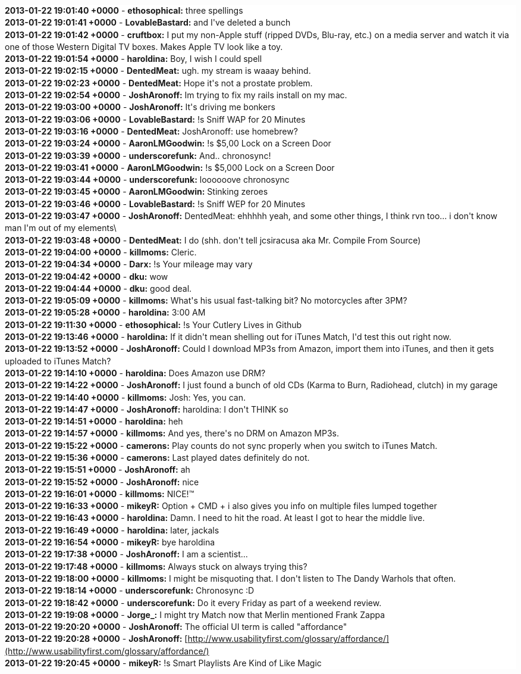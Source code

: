 **2013-01-22 19:01:40 +0000** - **ethosophical:** three spellings  
**2013-01-22 19:01:41 +0000** - **LovableBastard:** and I&apos;ve deleted a bunch  
**2013-01-22 19:01:42 +0000** - **cruftbox:** I put my non-Apple stuff (ripped DVDs, Blu-ray, etc.) on a media server and watch it via one of those Western Digital TV boxes. Makes Apple TV look like a toy.  
**2013-01-22 19:01:54 +0000** - **haroldina:** Boy, I wish I could spell  
**2013-01-22 19:02:15 +0000** - **DentedMeat:** ugh. my stream is waaay behind.  
**2013-01-22 19:02:23 +0000** - **DentedMeat:** Hope it&apos;s not a prostate problem.  
**2013-01-22 19:02:54 +0000** - **JoshAronoff:** Im trying to fix my rails install on my mac.  
**2013-01-22 19:03:00 +0000** - **JoshAronoff:** It&apos;s driving me bonkers  
**2013-01-22 19:03:06 +0000** - **LovableBastard:** !s Sniff WAP for 20 Minutes  
**2013-01-22 19:03:16 +0000** - **DentedMeat:** JoshAronoff: use homebrew?  
**2013-01-22 19:03:24 +0000** - **AaronLMGoodwin:** !s $5,00 Lock on a Screen Door  
**2013-01-22 19:03:39 +0000** - **underscorefunk:** And.. chronosync!  
**2013-01-22 19:03:41 +0000** - **AaronLMGoodwin:** !s $5,000 Lock on a Screen Door  
**2013-01-22 19:03:44 +0000** - **underscorefunk:** loooooove chronosync  
**2013-01-22 19:03:45 +0000** - **AaronLMGoodwin:** Stinking zeroes  
**2013-01-22 19:03:46 +0000** - **LovableBastard:** !s Sniff WEP for 20 Minutes  
**2013-01-22 19:03:47 +0000** - **JoshAronoff:** DentedMeat: ehhhhh yeah, and some other things, I think rvn too&hellip; i don&apos;t know man I&apos;m out of my elements\  
**2013-01-22 19:03:48 +0000** - **DentedMeat:** I do (shh. don&apos;t tell jcsiracusa aka Mr. Compile From Source)  
**2013-01-22 19:04:00 +0000** - **killmoms:** Cleric.  
**2013-01-22 19:04:34 +0000** - **Darx:** !s Your mileage may vary  
**2013-01-22 19:04:42 +0000** - **dku:** wow  
**2013-01-22 19:04:44 +0000** - **dku:** good deal.  
**2013-01-22 19:05:09 +0000** - **killmoms:** What&apos;s his usual fast-talking bit? No motorcycles after 3PM?  
**2013-01-22 19:05:28 +0000** - **haroldina:** 3:00 AM  
**2013-01-22 19:11:30 +0000** - **ethosophical:** !s Your Cutlery Lives in Github  
**2013-01-22 19:13:46 +0000** - **haroldina:** If it didn&apos;t mean shelling out for iTunes Match, I&apos;d test this out right now.  
**2013-01-22 19:13:52 +0000** - **JoshAronoff:** Could I download MP3s from Amazon, import them into iTunes, and then it gets uploaded to iTunes Match?  
**2013-01-22 19:14:10 +0000** - **haroldina:** Does Amazon use DRM?  
**2013-01-22 19:14:22 +0000** - **JoshAronoff:** I just found a bunch of old CDs (Karma to Burn, Radiohead, clutch) in my garage  
**2013-01-22 19:14:40 +0000** - **killmoms:** Josh: Yes, you can.  
**2013-01-22 19:14:47 +0000** - **JoshAronoff:** haroldina: I don&apos;t THINK so  
**2013-01-22 19:14:51 +0000** - **haroldina:** heh  
**2013-01-22 19:14:57 +0000** - **killmoms:** And yes, there&apos;s no DRM on Amazon MP3s.  
**2013-01-22 19:15:22 +0000** - **camerons:** Play counts do not sync properly when you switch to iTunes Match.  
**2013-01-22 19:15:36 +0000** - **camerons:** Last played dates definitely do not.  
**2013-01-22 19:15:51 +0000** - **JoshAronoff:** ah  
**2013-01-22 19:15:52 +0000** - **JoshAronoff:** nice  
**2013-01-22 19:16:01 +0000** - **killmoms:** NICE!™  
**2013-01-22 19:16:33 +0000** - **mikeyR:** Option + CMD + i also gives you info on multiple files lumped together  
**2013-01-22 19:16:43 +0000** - **haroldina:** Damn. I need to hit the road. At least I got to hear the middle live.  
**2013-01-22 19:16:49 +0000** - **haroldina:** later, jackals  
**2013-01-22 19:16:54 +0000** - **mikeyR:** bye haroldina  
**2013-01-22 19:17:38 +0000** - **JoshAronoff:** I am a scientist...  
**2013-01-22 19:17:48 +0000** - **killmoms:** Always stuck on always trying this?  
**2013-01-22 19:18:00 +0000** - **killmoms:** I might be misquoting that. I don&apos;t listen to The Dandy Warhols that often.  
**2013-01-22 19:18:14 +0000** - **underscorefunk:** Chronosync :D  
**2013-01-22 19:18:42 +0000** - **underscorefunk:** Do it every Friday as part of a weekend review.  
**2013-01-22 19:19:08 +0000** - **Jorge_:** I might try Match now that Merlin mentioned Frank Zappa  
**2013-01-22 19:20:20 +0000** - **JoshAronoff:** The official UI term is called "affordance"  
**2013-01-22 19:20:28 +0000** - **JoshAronoff:** [http://www.usabilityfirst.com/glossary/affordance/](http://www.usabilityfirst.com/glossary/affordance/)  
**2013-01-22 19:20:45 +0000** - **mikeyR:** !s Smart Playlists Are Kind of Like Magic  